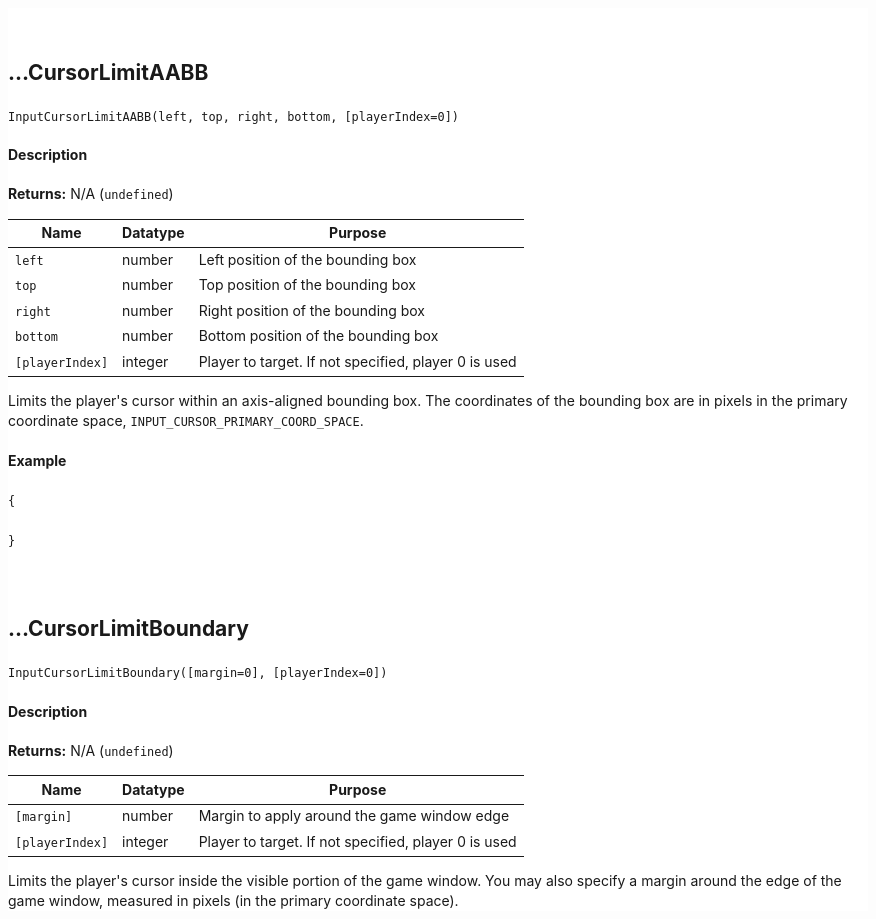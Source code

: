

&nbsp;

## …CursorLimitAABB

`InputCursorLimitAABB(left, top, right, bottom, [playerIndex=0])`



#### **Description**

**Returns:** N/A (`undefined`)

|Name           |Datatype|Purpose                                             |
|---------------|--------|----------------------------------------------------|
|`left`         |number  |Left position of the bounding box                   |
|`top`          |number  |Top position of the bounding box                    |
|`right`        |number  |Right position of the bounding box                  |
|`bottom`       |number  |Bottom position of the bounding box                 |
|`[playerIndex]`|integer |Player to target. If not specified, player 0 is used|

Limits the player's cursor within an axis-aligned bounding box. The coordinates of the bounding box are in pixels in the primary coordinate space, `INPUT_CURSOR_PRIMARY_COORD_SPACE`.

#### **Example**

```gml
{

}
```



&nbsp;

## …CursorLimitBoundary

`InputCursorLimitBoundary([margin=0], [playerIndex=0])`



#### **Description**

**Returns:** N/A (`undefined`)

|Name           |Datatype|Purpose                                             |
|---------------|--------|----------------------------------------------------|
|`[margin]`     |number  |Margin to apply around the game window edge         |
|`[playerIndex]`|integer |Player to target. If not specified, player 0 is used|

Limits the player's cursor inside the visible portion of the game window. You may also specify a margin around the edge of the game window, measured in pixels (in the primary coordinate space).
